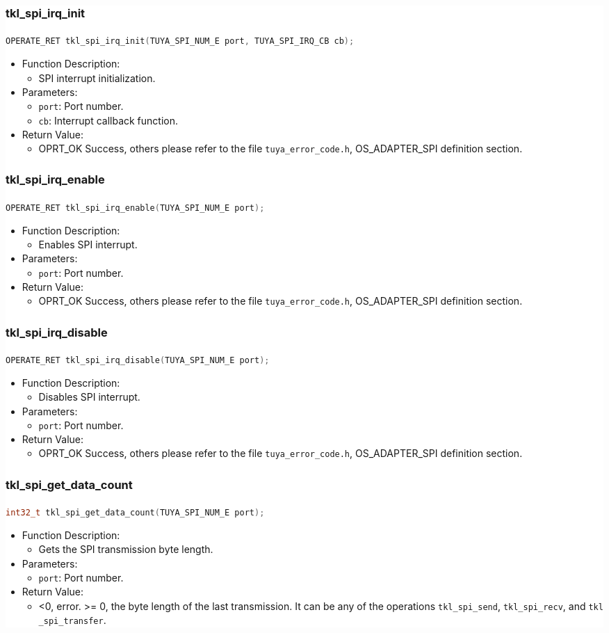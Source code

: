 ### tkl_spi_irq_init

```c
OPERATE_RET tkl_spi_irq_init(TUYA_SPI_NUM_E port, TUYA_SPI_IRQ_CB cb);
```

- Function Description:
  - SPI interrupt initialization.
- Parameters:
  - `port`: Port number.
  - `cb`: Interrupt callback function.
- Return Value:
  - OPRT_OK Success, others please refer to the file `tuya_error_code.h`, OS_ADAPTER_SPI definition section.

### tkl_spi_irq_enable

```c
OPERATE_RET tkl_spi_irq_enable(TUYA_SPI_NUM_E port);
```

- Function Description:
  - Enables SPI interrupt.
- Parameters:
  - `port`: Port number.
- Return Value:
  - OPRT_OK Success, others please refer to the file `tuya_error_code.h`, OS_ADAPTER_SPI definition section.

### tkl_spi_irq_disable

```c
OPERATE_RET tkl_spi_irq_disable(TUYA_SPI_NUM_E port);
```

- Function Description:
  - Disables SPI interrupt.
- Parameters:
  - `port`: Port number.
- Return Value:
  - OPRT_OK Success, others please refer to the file `tuya_error_code.h`, OS_ADAPTER_SPI definition section.

### tkl_spi_get_data_count

```c
int32_t tkl_spi_get_data_count(TUYA_SPI_NUM_E port);
```

- Function Description:
  - Gets the SPI transmission byte length.
- Parameters:
  - `port`: Port number.
- Return Value:
  - <0, error. >= 0, the byte length of the last transmission. It can be any of the operations `tkl_spi_send`, `tkl_spi_recv`, and `tkl_spi_transfer`.
